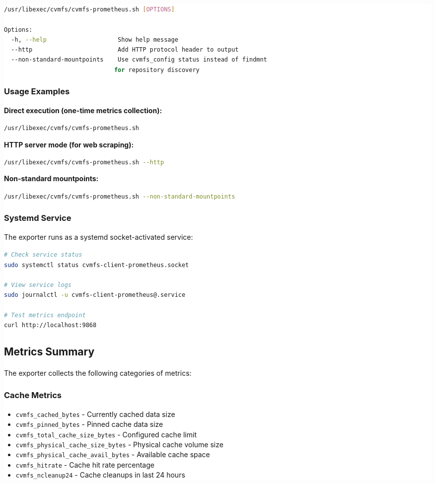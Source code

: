 ```bash
/usr/libexec/cvmfs/cvmfs-prometheus.sh [OPTIONS]

Options:
  -h, --help                    Show help message
  --http                        Add HTTP protocol header to output
  --non-standard-mountpoints    Use cvmfs_config status instead of findmnt
                               for repository discovery
```

### Usage Examples

**Direct execution (one-time metrics collection):**
```bash
/usr/libexec/cvmfs/cvmfs-prometheus.sh
```

**HTTP server mode (for web scraping):**
```bash
/usr/libexec/cvmfs/cvmfs-prometheus.sh --http
```

**Non-standard mountpoints:**
```bash
/usr/libexec/cvmfs/cvmfs-prometheus.sh --non-standard-mountpoints
```

### Systemd Service

The exporter runs as a systemd socket-activated service:

```bash
# Check service status
sudo systemctl status cvmfs-client-prometheus.socket

# View service logs
sudo journalctl -u cvmfs-client-prometheus@.service

# Test metrics endpoint
curl http://localhost:9868
```

## Metrics Summary

The exporter collects the following categories of metrics:

### Cache Metrics
- `cvmfs_cached_bytes` - Currently cached data size
- `cvmfs_pinned_bytes` - Pinned cache data size
- `cvmfs_total_cache_size_bytes` - Configured cache limit
- `cvmfs_physical_cache_size_bytes` - Physical cache volume size
- `cvmfs_physical_cache_avail_bytes` - Available cache space
- `cvmfs_hitrate` - Cache hit rate percentage
- `cvmfs_ncleanup24` - Cache cleanups in last 24 hours
